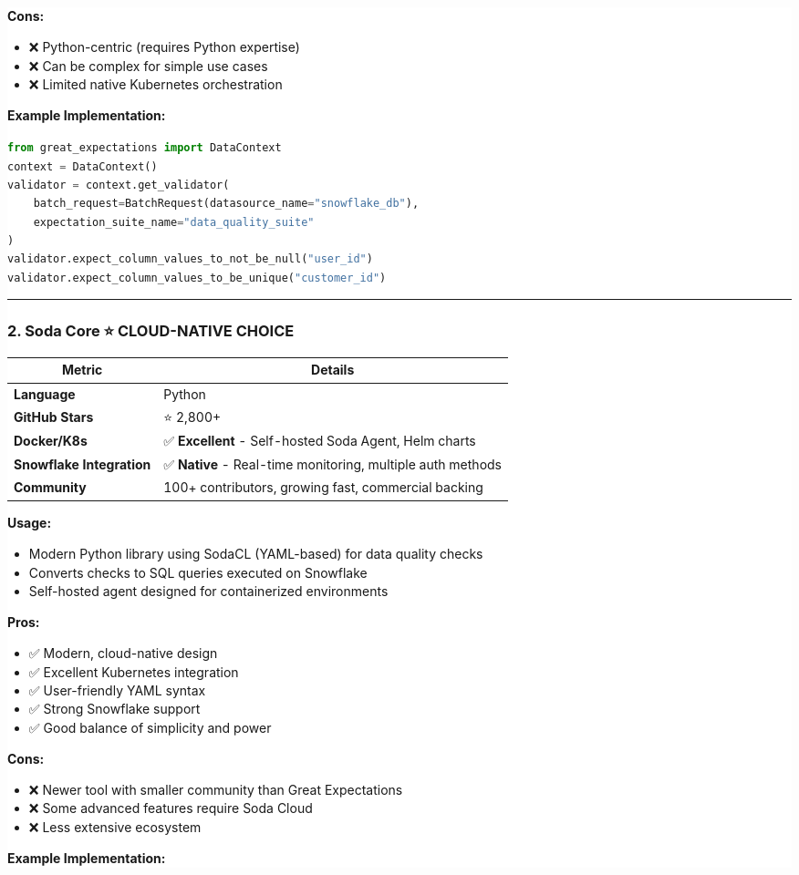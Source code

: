**Cons:**

- ❌ Python-centric (requires Python expertise)
- ❌ Can be complex for simple use cases
- ❌ Limited native Kubernetes orchestration

**Example Implementation:**

```python
from great_expectations import DataContext
context = DataContext()
validator = context.get_validator(
    batch_request=BatchRequest(datasource_name="snowflake_db"),
    expectation_suite_name="data_quality_suite"
)
validator.expect_column_values_to_not_be_null("user_id")
validator.expect_column_values_to_be_unique("customer_id")
```

-----

### 2. Soda Core ⭐ **CLOUD-NATIVE CHOICE**

|**Metric**               |**Details**                                               |
|-------------------------|----------------------------------------------------------|
|**Language**             |Python                                                    |
|**GitHub Stars**         |⭐ 2,800+                                                  |
|**Docker/K8s**           |✅ **Excellent** - Self-hosted Soda Agent, Helm charts     |
|**Snowflake Integration**|✅ **Native** - Real-time monitoring, multiple auth methods|
|**Community**            |100+ contributors, growing fast, commercial backing       |

**Usage:**

- Modern Python library using SodaCL (YAML-based) for data quality checks
- Converts checks to SQL queries executed on Snowflake
- Self-hosted agent designed for containerized environments

**Pros:**

- ✅ Modern, cloud-native design
- ✅ Excellent Kubernetes integration
- ✅ User-friendly YAML syntax
- ✅ Strong Snowflake support
- ✅ Good balance of simplicity and power

**Cons:**

- ❌ Newer tool with smaller community than Great Expectations
- ❌ Some advanced features require Soda Cloud
- ❌ Less extensive ecosystem

**Example Implementation:**
